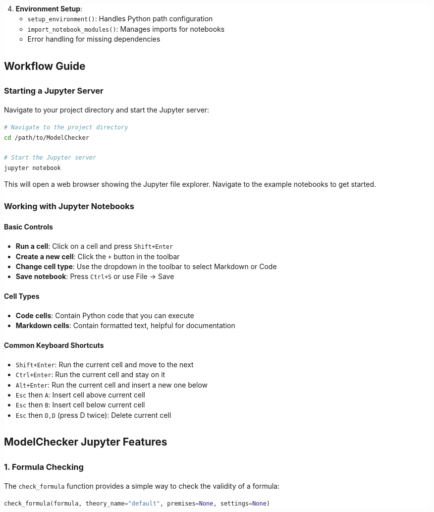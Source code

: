 4. **Environment Setup**:
   - `setup_environment()`: Handles Python path configuration
   - `import_notebook_modules()`: Manages imports for notebooks
   - Error handling for missing dependencies

## Workflow Guide

### Starting a Jupyter Server

Navigate to your project directory and start the Jupyter server:

```bash
# Navigate to the project directory
cd /path/to/ModelChecker

# Start the Jupyter server
jupyter notebook
```

This will open a web browser showing the Jupyter file explorer. Navigate to the example notebooks to get started.

### Working with Jupyter Notebooks

#### Basic Controls

- **Run a cell**: Click on a cell and press `Shift+Enter`
- **Create a new cell**: Click the `+` button in the toolbar
- **Change cell type**: Use the dropdown in the toolbar to select Markdown or Code
- **Save notebook**: Press `Ctrl+S` or use File → Save

#### Cell Types

- **Code cells**: Contain Python code that you can execute
- **Markdown cells**: Contain formatted text, helpful for documentation

#### Common Keyboard Shortcuts

- `Shift+Enter`: Run the current cell and move to the next
- `Ctrl+Enter`: Run the current cell and stay on it
- `Alt+Enter`: Run the current cell and insert a new one below
- `Esc` then `A`: Insert cell above current cell
- `Esc` then `B`: Insert cell below current cell
- `Esc` then `D,D` (press D twice): Delete current cell

## ModelChecker Jupyter Features

### 1. Formula Checking

The `check_formula` function provides a simple way to check the validity of a formula:

```python
check_formula(formula, theory_name="default", premises=None, settings=None)
```
